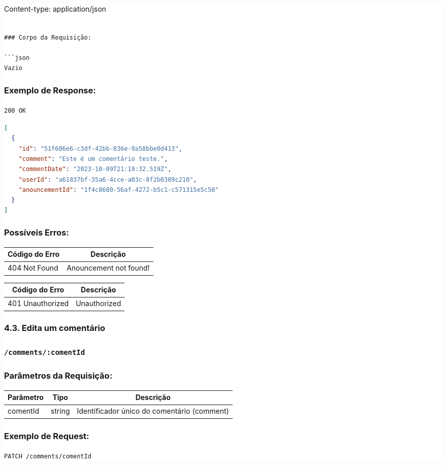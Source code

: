 Content-type: application/json

````

### Corpo da Requisição:

```json
Vazio
````

### Exemplo de Response:

```
200 OK
```

```json
[
  {
    "id": "51f606e6-c3df-42bb-836e-9a58bbe0d413",
    "comment": "Este é um comentário teste.",
    "commentDate": "2023-10-09T21:19:32.519Z",
    "userId": "a61837bf-35a6-4cce-a03c-8f2b0309c210",
    "anouncementId": "1f4c8680-56af-4272-b5c1-c571315e5c50"
  }
]
```

### Possíveis Erros:

| Código do Erro | Descrição              |
| -------------- | ---------------------- |
| 404 Not Found  | Anouncement not found! |

| Código do Erro   | Descrição    |
| ---------------- | ------------ |
| 401 Unauthorized | Unauthorized |

### 4.3. **Edita um comentário**

### `/comments/:comentId`

### Parâmetros da Requisição:

| Parâmetro | Tipo   | Descrição                                   |
| --------- | ------ | ------------------------------------------- |
| comentId  | string | Identificador único do comentário (comment) |

### Exemplo de Request:

```
PATCH /comments/comentId

```
